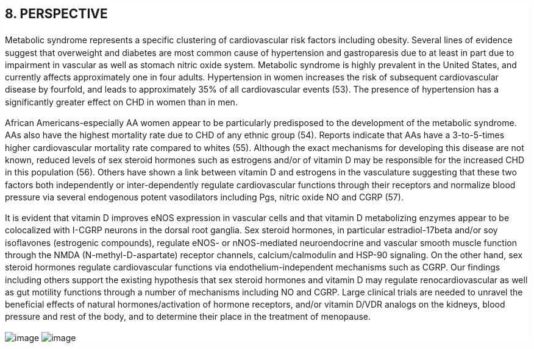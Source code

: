 ## 8. PERSPECTIVE

Metabolic syndrome represents a specific clustering of cardiovascular risk factors including obesity. Several lines of evidence suggest that overweight and diabetes are most common cause of hypertension and gastroparesis due to at least in part due to impairment in vascular as well as stomach nitric oxide system. Metabolic syndrome is highly prevalent in the United States, and currently affects approximately one in four adults. Hypertension in women increases the risk of subsequent cardiovascular disease by fourfold, and leads to approximately 35% of all cardiovascular events (53). The presence of hypertension has a significantly greater effect on CHD in women than in men. 

African Americans-especially AA women appear to be particularly predisposed to the development of the metabolic syndrome. AAs also have the highest mortality rate due to CHD of any ethnic group (54). Reports indicate that AAs have a 3-to-5-times higher cardiovascular mortality rate compared to whites (55). Although the exact mechanisms for developing this disease are not known, reduced levels of sex steroid hormones such as estrogens and/or of vitamin D may be responsible for the increased CHD in this population (56). Others have shown a link between vitamin D and estrogens in the vasculature suggesting that these two factors both independently or inter-dependently regulate cardiovascular functions through their receptors and normalize blood pressure via several endogenous potent vasodilators including Pgs, nitric oxide NO and CGRP (57).

It is evident that vitamin D improves eNOS expression in vascular cells and that vitamin D metabolizing enzymes appear to be colocalized with I-CGRP neurons in the dorsal root ganglia. Sex steroid hormones, in particular estradiol-17beta and/or soy isoflavones (estrogenic compounds), regulate eNOS- or nNOS-mediated neuroendocrine and vascular smooth muscle function through the NMDA (N-methyl-D-aspartate) receptor channels, calcium/calmodulin and HSP-90 signaling. On the other hand, sex steroid hormones regulate cardiovascular functions via endothelium-independent mechanisms such as CGRP. Our findings including others support the existing hypothesis that sex steroid hormones and vitamin D may regulate renocardiovascular as well as gut motility functions through a number of mechanisms including NO and CGRP. Large clinical trials are needed to unravel the beneficial effects of natural hormones/activation of hormone receptors, and/or vitamin D/VDR analogs on the kidneys, blood pressure and rest of the body, and to determine their place in the treatment of menopause.

<img src="https://d378j1rmrlek7x.cloudfront.net/attachments/jpeg/cardio-f2.jpg" alt="image">
<img src="https://d378j1rmrlek7x.cloudfront.net/attachments/jpeg/cardiov.jpg" alt="image">
